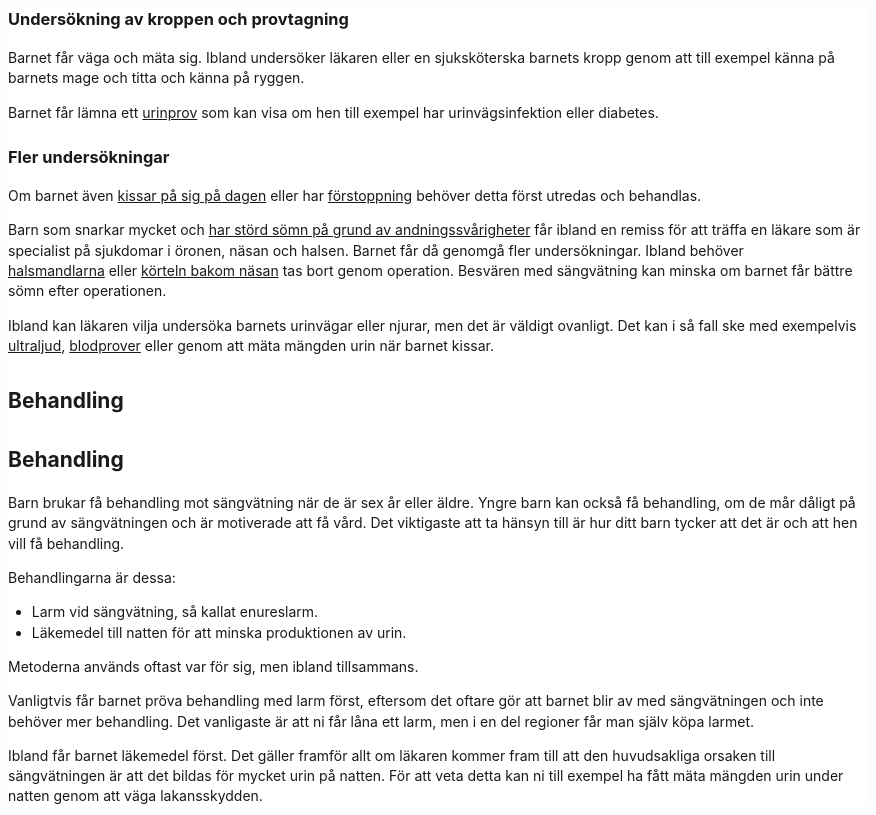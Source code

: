 ### Undersökning av kroppen och provtagning

Barnet får väga och mäta sig. Ibland undersöker läkaren eller en sjuksköterska barnets kropp genom att till exempel känna på barnets mage och titta och känna på ryggen.

Barnet får lämna ett [urinprov](https://www.1177.se/undersokning-behandling/undersokningar-och-provtagning/provtagning-och-matningar/avforingsprov/att-lamna-urinprov/) som kan visa om hen till exempel har urinvägsinfektion eller diabetes.

### Fler undersökningar

Om barnet även [kissar på sig på dagen](https://www.1177.se/sjukdomar--besvar/njurar-och-urinvagar/barn-som-kissar-pa-sig-pa-dagen/) eller har [förstoppning](https://www.1177.se/sjukdomar--besvar/mage-och-tarm/diarre-forstoppning-och-blod-i-avforingen/forstoppning-hos-barn/) behöver detta först utredas och behandlas.

Barn som snarkar mycket och [har störd sömn på grund av andningssvårigheter](https://www.1177.se/sjukdomar--besvar/lungor-och-luftvagar/andningssvarigheter-och-andningsuppehall/andningsstorningar-under-somnen-hos-barn/) får ibland en remiss för att träffa en läkare som är specialist på sjukdomar i öronen, näsan och halsen. Barnet får då genomgå fler undersökningar. Ibland behöver [halsmandlarna](https://www.1177.se/sjukdomar--besvar/ogon-oron-nasa-och-hals/hals/forstorade-halsmandlar-hos-barn/ "Förstorade halsmandlar hos barn") eller [körteln bakom näsan](https://www.1177.se/undersokning-behandling/operationer/operationer-av-ogon-oron-nasa-och-hals/operation-av-kortel-bakom-nasan/) tas bort genom operation. Besvären med sängvätning kan minska om barnet får bättre sömn efter operationen.

Ibland kan läkaren vilja undersöka barnets urinvägar eller njurar, men det är väldigt ovanligt. Det kan i så fall ske med exempelvis [ultraljud](https://www.1177.se/undersokning-behandling/undersokningar-och-provtagning/bildundersokningar-och-rontgen/undersokning-med-ultraljud/), [blodprover](https://www.1177.se/undersokning-behandling/undersokningar-och-provtagning/provtagning-och-matningar/blodprov/blodprov-pa-barn/) eller genom att mäta mängden urin när barnet kissar.

Behandling
----------

Behandling
----------

Barn brukar få behandling mot sängvätning när de är sex år eller äldre. Yngre barn kan också få behandling, om de mår dåligt på grund av sängvätningen och är motiverade att få vård. Det viktigaste att ta hänsyn till är hur ditt barn tycker att det är och att hen vill få behandling.

Behandlingarna är dessa:

*   Larm vid sängvätning, så kallat enureslarm.
*   Läkemedel till natten för att minska produktionen av urin.

Metoderna används oftast var för sig, men ibland tillsammans.

Vanligtvis får barnet pröva behandling med larm först, eftersom det oftare gör att barnet blir av med sängvätningen och inte behöver mer behandling. Det vanligaste är att ni får låna ett larm, men i en del regioner får man själv köpa larmet.

Ibland får barnet läkemedel först. Det gäller framför allt om läkaren kommer fram till att den huvudsakliga orsaken till sängvätningen är att det bildas för mycket urin på natten. För att veta detta kan ni till exempel ha fått mäta mängden urin under natten genom att väga lakansskydden.
